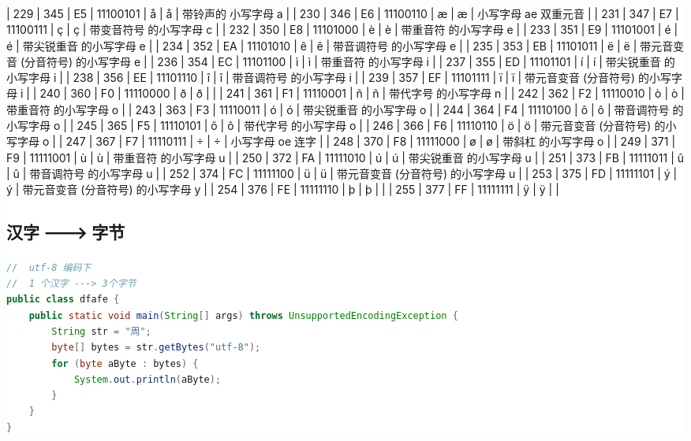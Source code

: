 | 229        | 345        | E5           | 11100101   | å           | &#229;        | 带铃声的 小写字母 a                |
| 230        | 346        | E6           | 11100110   | æ           | &#230;        | 小写字母 ae 双重元音               |
| 231        | 347        | E7           | 11100111   | ç           | &#231;        | 带变音符号 的小写字母 c            |
| 232        | 350        | E8           | 11101000   | è           | &#232;        | 带重音符 的小写字母 e              |
| 233        | 351        | E9           | 11101001   | é           | &#233;        | 带尖锐重音 的小写字母 e            |
| 234        | 352        | EA           | 11101010   | ê           | &#234;        | 带音调符号 的小写字母 e            |
| 235        | 353        | EB           | 11101011   | ë           | &#235;        | 带元音变音 (分音符号) 的小写字母 e |
| 236        | 354        | EC           | 11101100   | ì           | &#236;        | 带重音符 的小写字母 i              |
| 237        | 355        | ED           | 11101101   | í           | &#237;        | 带尖锐重音 的小写字母 i            |
| 238        | 356        | EE           | 11101110   | î           | &#238;        | 带音调符号 的小写字母 i            |
| 239        | 357        | EF           | 11101111   | ï           | &#239;        | 带元音变音 (分音符号) 的小写字母 i |
| 240        | 360        | F0           | 11110000   | ð           | &#240;        |                                    |
| 241        | 361        | F1           | 11110001   | ñ           | &#241;        | 带代字号 的小写字母 n              |
| 242        | 362        | F2           | 11110010   | ò           | &#242;        | 带重音符 的小写字母 o              |
| 243        | 363        | F3           | 11110011   | ó           | &#243;        | 带尖锐重音 的小写字母 o            |
| 244        | 364        | F4           | 11110100   | ô           | &#244;        | 带音调符号 的小写字母 o            |
| 245        | 365        | F5           | 11110101   | õ           | &#245;        | 带代字号 的小写字母 o              |
| 246        | 366        | F6           | 11110110   | ö           | &#246;        | 带元音变音 (分音符号) 的小写字母 o |
| 247        | 367        | F7           | 11110111   | ÷           | &#247;        | 小写字母 oe 连字                   |
| 248        | 370        | F8           | 11111000   | ø           | &#248;        | 带斜杠 的小写字母 o                |
| 249        | 371        | F9           | 11111001   | ù           | &#249;        | 带重音符 的小写字母 u              |
| 250        | 372        | FA           | 11111010   | ú           | &#250;        | 带尖锐重音 的小写字母 u            |
| 251        | 373        | FB           | 11111011   | û           | &#251;        | 带音调符号 的小写字母 u            |
| 252        | 374        | FC           | 11111100   | ü           | &#252;        | 带元音变音 (分音符号) 的小写字母 u |
| 253        | 375        | FD           | 11111101   | ý           | &#253;        | 带元音变音 (分音符号) 的小写字母 y |
| 254        | 376        | FE           | 11111110   | þ           | &#254;        |                                    |
| 255        | 377        | FF           | 11111111   | ÿ           | &#255;        |                                    |

## 汉字 ---> 字节

```java
//  utf-8 编码下
//  1 个汉字 ---> 3个字节
public class dfafe {
    public static void main(String[] args) throws UnsupportedEncodingException {
        String str = "周";
        byte[] bytes = str.getBytes("utf-8");
        for (byte aByte : bytes) {
            System.out.println(aByte);
        }
    }
}
```

